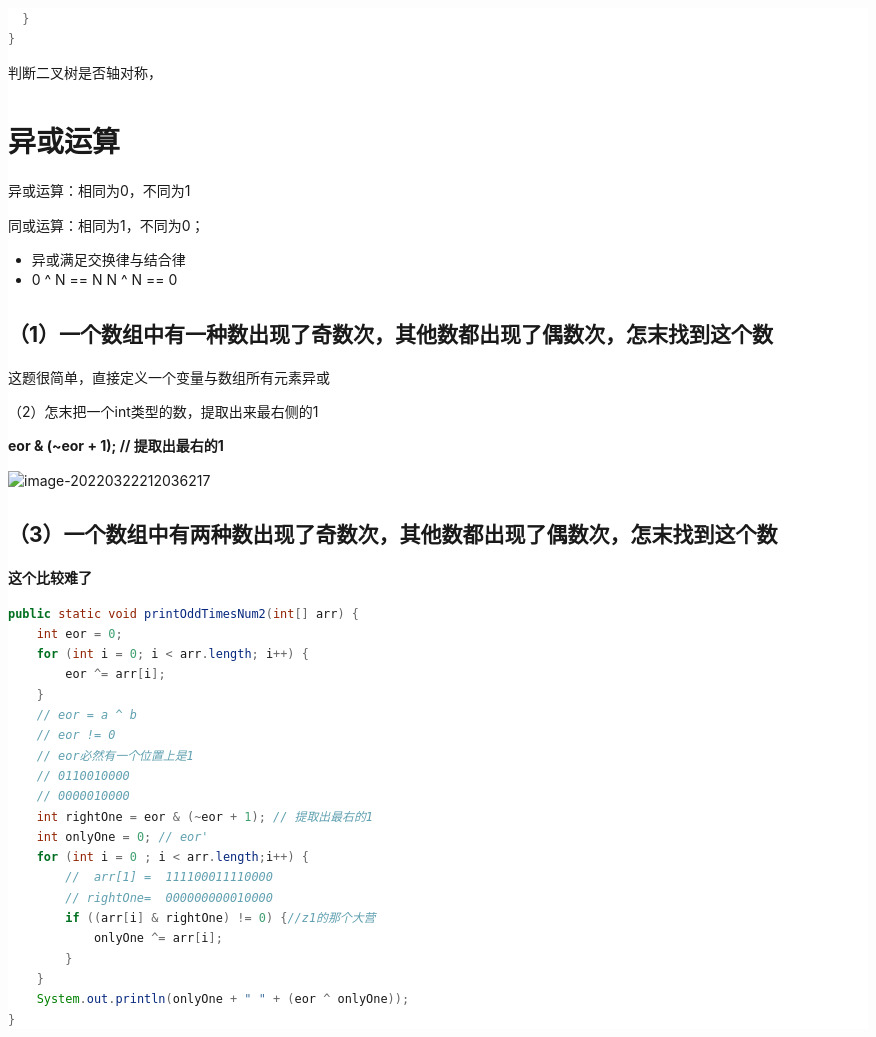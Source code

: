 ```java
  }
}
```

判断二叉树是否轴对称，









# 异或运算



异或运算：相同为0，不同为1

同或运算：相同为1，不同为0；



- 异或满足交换律与结合律
- 0 ^ N ==  N        N ^ N == 0



## （1）一个数组中有一种数出现了奇数次，其他数都出现了偶数次，怎末找到这个数

这题很简单，直接定义一个变量与数组所有元素异或



（2）怎末把一个int类型的数，提取出来最右侧的1

 **eor & (~eor + 1); // 提取出最右的1**

![image-20220322212036217](../../images/%E6%95%B0%E6%8D%AE%E7%BB%93%E6%9E%84%E4%B8%8E%E7%AE%97%E6%B3%95/image-20220322212036217.png)







## （3）**一个数组中有两种数出现了奇数次，其他数都出现了偶数次，怎末找到这个数**

**这个比较难了**



```java
public static void printOddTimesNum2(int[] arr) {
    int eor = 0;
    for (int i = 0; i < arr.length; i++) {
        eor ^= arr[i];
    }
    // eor = a ^ b
    // eor != 0
    // eor必然有一个位置上是1
    // 0110010000
    // 0000010000
    int rightOne = eor & (~eor + 1); // 提取出最右的1
    int onlyOne = 0; // eor'
    for (int i = 0 ; i < arr.length;i++) {
        //  arr[1] =  111100011110000
        // rightOne=  000000000010000
        if ((arr[i] & rightOne) != 0) {//z1的那个大营
            onlyOne ^= arr[i];
        }
    }
    System.out.println(onlyOne + " " + (eor ^ onlyOne));
} 
```